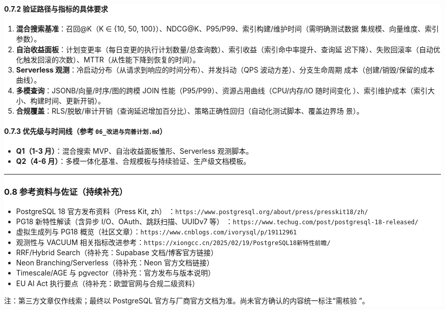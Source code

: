 #### 0.7.2 验证路径与指标的具体要求

1. **混合搜索基准**：召回@K（K ∈ {10, 50, 100}）、NDCG@K、P95/P99、索引构建/维护时间（需明确测试数据
   集规模、向量维度、索引参数）。
2. **自治收益面板**：计划变更率（每日变更的执行计划数量/总查询数）、索引收益（索引命中率提升、查询延
   迟下降）、失败回滚率（自动优化触发回滚的次数）、MTTR（从性能下降到恢复的时间）。
3. **Serverless 观测**：冷启动分布（从请求到响应的时间分布）、并发抖动（QPS 波动方差）、分支生命周期
   成本（创建/销毁/保留的成本曲线）。
4. **多模查询**：JSONB/向量/时序/图的跨模 JOIN 性能（P95/P99）、资源占用曲线（CPU/内存/IO 随时间变化
   ）、索引维护成本（索引大小、构建时间、更新开销）。
5. **合规覆盖**：RLS/脱敏/审计开销（查询延迟增加百分比）、策略正确性回归（自动化测试脚本、覆盖边界场
   景）。

#### 0.7.3 优先级与时间线（参考 `06_改进与完善计划.md`）

- **Q1（1-3 月）**：混合搜索 MVP、自治收益面板雏形、Serverless 观测脚本。
- **Q2（4-6 月）**：多模一体化基准、合规模板与持续验证、生产级文档模板。

---

### 0.8 参考资料与佐证（持续补充）

- PostgreSQL 18 官方发布资料（Press Kit, zh）
  ：`https://www.postgresql.org/about/press/presskit18/zh/`
- PG18 新特性解读（含异步 I/O、OAuth、跳跃扫描、UUIDv7 等）
  ：`https://www.techug.com/post/postgresql-18-released/`
- 虚拟生成列与 PG18 概览（社区文章）：`https://www.cnblogs.com/ivorysql/p/19112961`
- 观测性与 VACUUM 相关指标改进参考：`https://xiongcc.cn/2025/02/19/PostgreSQL18新特性前瞻/`
- RRF/Hybrid Search（待补充：Supabase 文档/博客官方链接）
- Neon Branching/Serverless（待补充：Neon 官方文档链接）
- Timescale/AGE 与 pgvector（待补充：官方发布与版本说明）
- EU AI Act 执行要点（待补充：欧盟官网与合规二级资料）

注：第三方文章仅作线索；最终以 PostgreSQL 官方与厂商官方文档为准。尚未官方确认的内容统一标注“需核验
”。
